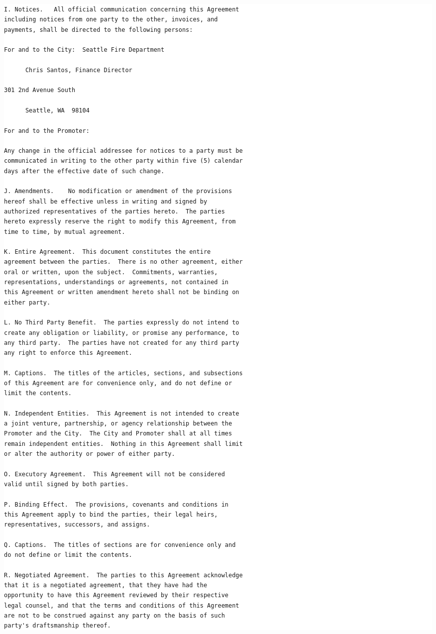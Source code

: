     I. Notices.   All official communication concerning this Agreement  
    including notices from one party to the other, invoices, and  
    payments, shall be directed to the following persons:  
  
    For and to the City:  Seattle Fire Department  
  
          Chris Santos, Finance Director  
  
    301 2nd Avenue South  
  
          Seattle, WA  98104  
  
    For and to the Promoter:  
  
    Any change in the official addressee for notices to a party must be  
    communicated in writing to the other party within five (5) calendar  
    days after the effective date of such change.  
  
    J. Amendments.    No modification or amendment of the provisions  
    hereof shall be effective unless in writing and signed by  
    authorized representatives of the parties hereto.  The parties  
    hereto expressly reserve the right to modify this Agreement, from  
    time to time, by mutual agreement.  
  
    K. Entire Agreement.  This document constitutes the entire  
    agreement between the parties.  There is no other agreement, either  
    oral or written, upon the subject.  Commitments, warranties,  
    representations, understandings or agreements, not contained in  
    this Agreement or written amendment hereto shall not be binding on  
    either party.  
  
    L. No Third Party Benefit.  The parties expressly do not intend to  
    create any obligation or liability, or promise any performance, to  
    any third party.  The parties have not created for any third party  
    any right to enforce this Agreement.  
  
    M. Captions.  The titles of the articles, sections, and subsections  
    of this Agreement are for convenience only, and do not define or  
    limit the contents.  
  
    N. Independent Entities.  This Agreement is not intended to create  
    a joint venture, partnership, or agency relationship between the  
    Promoter and the City.  The City and Promoter shall at all times  
    remain independent entities.  Nothing in this Agreement shall limit  
    or alter the authority or power of either party.  
  
    O. Executory Agreement.  This Agreement will not be considered  
    valid until signed by both parties.  
  
    P. Binding Effect.  The provisions, covenants and conditions in  
    this Agreement apply to bind the parties, their legal heirs,  
    representatives, successors, and assigns.  
  
    Q. Captions.  The titles of sections are for convenience only and  
    do not define or limit the contents.  
  
    R. Negotiated Agreement.  The parties to this Agreement acknowledge  
    that it is a negotiated agreement, that they have had the  
    opportunity to have this Agreement reviewed by their respective  
    legal counsel, and that the terms and conditions of this Agreement  
    are not to be construed against any party on the basis of such  
    party's draftsmanship thereof.  
  